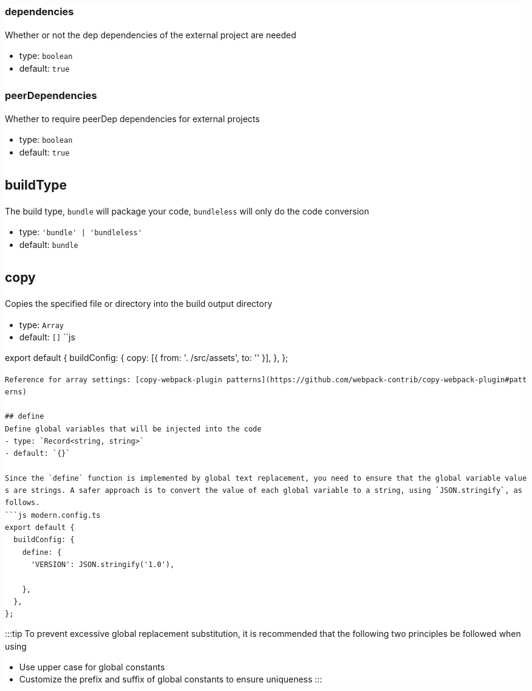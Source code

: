 ### dependencies
Whether or not the dep dependencies of the external project are needed
- type: `boolean`
- default: `true`

### peerDependencies
Whether to require peerDep dependencies for external projects
- type: `boolean`
- default: `true`

## buildType
The build type, `bundle` will package your code, `bundleless` will only do the code conversion
- type: `'bundle' | 'bundleless'`
- default: `bundle`

## copy
Copies the specified file or directory into the build output directory
- type: `Array`
- default: `[]`
``js

export default {
  buildConfig: {
    copy: [{ from: '. /src/assets', to: '' }],
  },
};
```
Reference for array settings: [copy-webpack-plugin patterns](https://github.com/webpack-contrib/copy-webpack-plugin#patterns)

## define
Define global variables that will be injected into the code
- type: `Record<string, string>`
- default: `{}`

Since the `define` function is implemented by global text replacement, you need to ensure that the global variable values are strings. A safer approach is to convert the value of each global variable to a string, using `JSON.stringify`, as follows.
```js modern.config.ts
export default {
  buildConfig: {
    define: {
      'VERSION': JSON.stringify('1.0'),

    },
  },
};
```

:::tip
To prevent excessive global replacement substitution, it is recommended that the following two principles be followed when using
- Use upper case for global constants
- Customize the prefix and suffix of global constants to ensure uniqueness
:::
